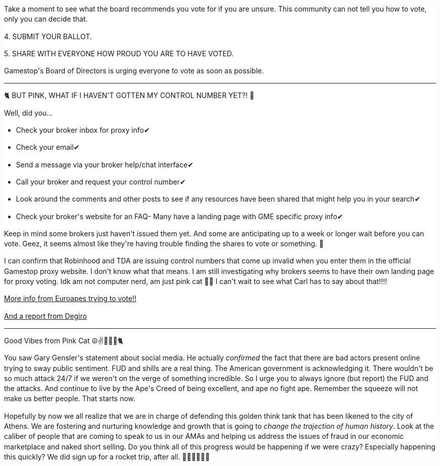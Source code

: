 Take a moment to see what the board recommends you vote for if you are unsure. This community can not tell you how to vote, only you can decide that.

4\. SUBMIT YOUR BALLOT.

5\. SHARE WITH EVERYONE HOW PROUD YOU ARE TO HAVE VOTED.

Gamestop's Board of Directors is urging everyone to vote as soon as possible.

_________________________________________________________________________________

🐈 BUT PINK, WHAT IF I HAVEN'T GOTTEN MY CONTROL NUMBER YET?! 🦧

Well, did you...

-   Check your broker inbox for proxy info✔

-   Check your email✔

-   Send a message via your broker help/chat interface✔

-   Call your broker and request your control number✔

-   Look around the comments and other posts to see if any resources have been shared that might help you in your search✔

-   Check your broker's website for an FAQ- Many have a landing page with GME specific proxy info✔

Keep in mind some brokers just haven't issued them yet. And some are anticipating up to a week or longer wait before you can vote. Geez, it seems almost like they're having trouble finding the shares to vote or something. 🤔

I can confirm that Robinhood and TDA are issuing control numbers that come up invalid when you enter them in the official Gamestop proxy website. I don't know what that means. I am still investigating why brokers seems to have their own landing page for proxy voting. Idk am not computer nerd, am just pink cat 🤷‍♀️ I can't wait to see what Carl has to say about that!!!!

[More info from Euroapes trying to vote!!](https://www.reddit.com/r/Superstonk/comments/mwpqdf/europoors_what_needs_to_be_done_to_be_able_to/?utm_source=share&utm_medium=web2x&context=3)

[And a report from Degiro](https://www.reddit.com/r/DEGIRO/comments/n4kn6t/degiro_refuses_to_give_out_control_numbers_to/?utm_source=share&utm_medium=web2x&context=3)

_________________________________________________________________________________________________________

Good Vibes from Pink Cat ☮✌💖🚀🌝🐈

You saw Gary Gensler's statement about social media. He actually *confirmed* the fact that there are bad actors present online trying to sway public sentiment. FUD and shills are a real thing. The American government is acknowledging it. There wouldn't be so much attack 24/7 if we weren't on the verge of something incredible. So I urge you to always ignore (but report) the FUD and the attacks. And continue to live by the Ape's Creed of being excellent, and ape no fight ape. Remember the squeeze will not make us better people. That starts now.

Hopefully by now we all realize that we are in charge of defending this golden think tank that has been likened to the city of Athens. We are fostering and nurturing knowledge and growth that is going to *change the trajection of human history*. Look at the caliber of people that are coming to speak to us in our AMAs and helping us address the issues of fraud in our economic marketplace and naked short selling. Do you think all of this progress would be happening if we were crazy? Especially happening this quickly? We did sign up for a rocket trip, after all. 🐱‍🚀🐱‍🚀🐱‍🚀
